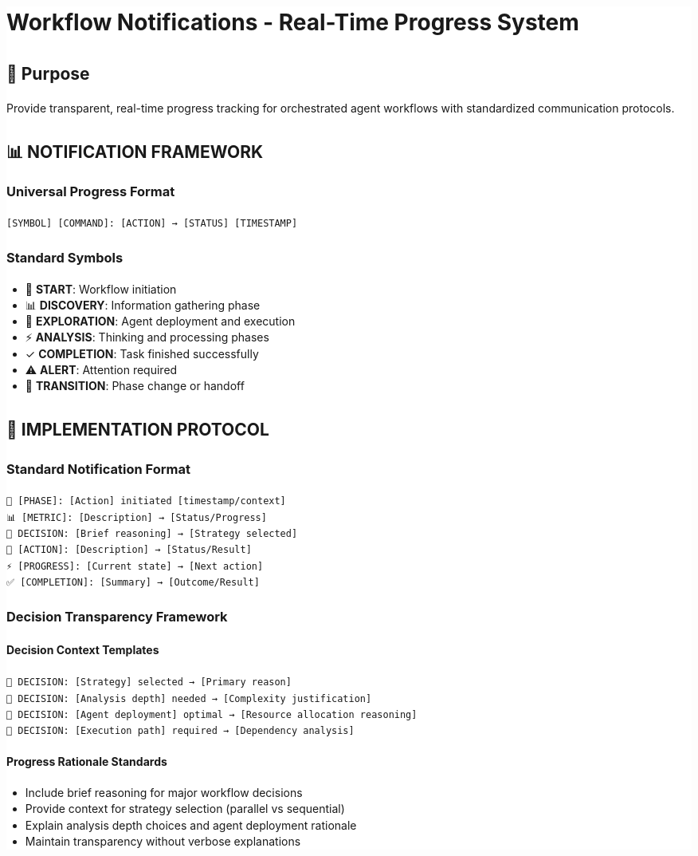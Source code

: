 # Workflow Notifications - Real-Time Progress System

## 🎯 Purpose
Provide transparent, real-time progress tracking for orchestrated agent workflows with standardized communication protocols.

## 📊 NOTIFICATION FRAMEWORK

### Universal Progress Format
```
[SYMBOL] [COMMAND]: [ACTION] → [STATUS] [TIMESTAMP]
```

### Standard Symbols
- 🎯 **START**: Workflow initiation
- 📊 **DISCOVERY**: Information gathering phase
- 🔧 **EXPLORATION**: Agent deployment and execution
- ⚡ **ANALYSIS**: Thinking and processing phases
- ✓ **COMPLETION**: Task finished successfully
- ⚠️ **ALERT**: Attention required
- 🔄 **TRANSITION**: Phase change or handoff

## 🔧 IMPLEMENTATION PROTOCOL

### Standard Notification Format
```
🎯 [PHASE]: [Action] initiated [timestamp/context]
📊 [METRIC]: [Description] → [Status/Progress]
🧠 DECISION: [Brief reasoning] → [Strategy selected]
🔧 [ACTION]: [Description] → [Status/Result]
⚡ [PROGRESS]: [Current state] → [Next action]
✅ [COMPLETION]: [Summary] → [Outcome/Result]
```

### Decision Transparency Framework

#### Decision Context Templates
```
🧠 DECISION: [Strategy] selected → [Primary reason]
🧠 DECISION: [Analysis depth] needed → [Complexity justification]  
🧠 DECISION: [Agent deployment] optimal → [Resource allocation reasoning]
🧠 DECISION: [Execution path] required → [Dependency analysis]
```

#### Progress Rationale Standards
- Include brief reasoning for major workflow decisions
- Provide context for strategy selection (parallel vs sequential)
- Explain analysis depth choices and agent deployment rationale
- Maintain transparency without verbose explanations
